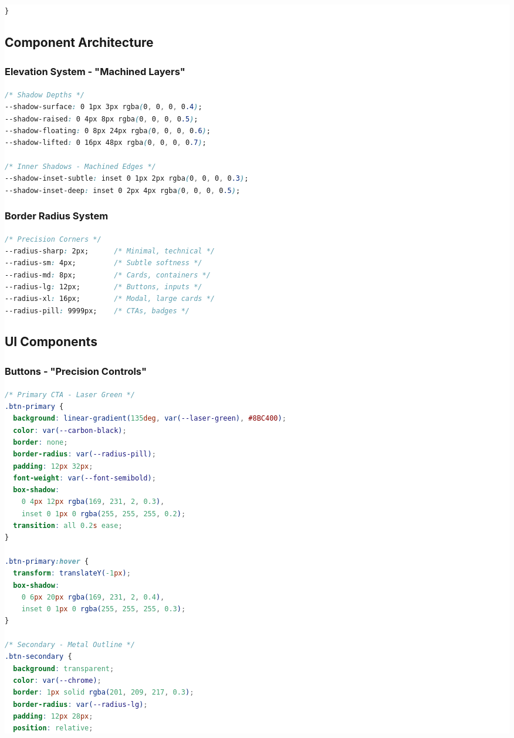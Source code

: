 ```css
}
```

## Component Architecture

### Elevation System - "Machined Layers"
```css
/* Shadow Depths */
--shadow-surface: 0 1px 3px rgba(0, 0, 0, 0.4);
--shadow-raised: 0 4px 8px rgba(0, 0, 0, 0.5);
--shadow-floating: 0 8px 24px rgba(0, 0, 0, 0.6);
--shadow-lifted: 0 16px 48px rgba(0, 0, 0, 0.7);

/* Inner Shadows - Machined Edges */
--shadow-inset-subtle: inset 0 1px 2px rgba(0, 0, 0, 0.3);
--shadow-inset-deep: inset 0 2px 4px rgba(0, 0, 0, 0.5);
```

### Border Radius System
```css
/* Precision Corners */
--radius-sharp: 2px;      /* Minimal, technical */
--radius-sm: 4px;         /* Subtle softness */
--radius-md: 8px;         /* Cards, containers */
--radius-lg: 12px;        /* Buttons, inputs */
--radius-xl: 16px;        /* Modal, large cards */
--radius-pill: 9999px;    /* CTAs, badges */
```

## UI Components

### Buttons - "Precision Controls"
```css
/* Primary CTA - Laser Green */
.btn-primary {
  background: linear-gradient(135deg, var(--laser-green), #8BC400);
  color: var(--carbon-black);
  border: none;
  border-radius: var(--radius-pill);
  padding: 12px 32px;
  font-weight: var(--font-semibold);
  box-shadow: 
    0 4px 12px rgba(169, 231, 2, 0.3),
    inset 0 1px 0 rgba(255, 255, 255, 0.2);
  transition: all 0.2s ease;
}

.btn-primary:hover {
  transform: translateY(-1px);
  box-shadow: 
    0 6px 20px rgba(169, 231, 2, 0.4),
    inset 0 1px 0 rgba(255, 255, 255, 0.3);
}

/* Secondary - Metal Outline */
.btn-secondary {
  background: transparent;
  color: var(--chrome);
  border: 1px solid rgba(201, 209, 217, 0.3);
  border-radius: var(--radius-lg);
  padding: 12px 28px;
  position: relative;
```